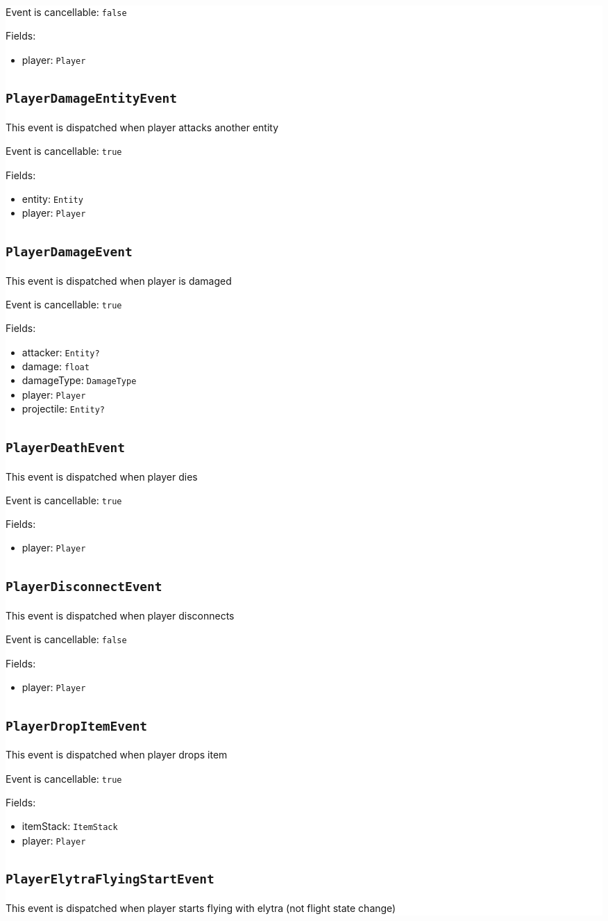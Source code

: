 Event is cancellable: `false`

Fields:
- player: `Player`

## `PlayerDamageEntityEvent`
This event is dispatched when player attacks another entity

Event is cancellable: `true`

Fields:
- entity: `Entity`
- player: `Player`

## `PlayerDamageEvent`
This event is dispatched when player is damaged

Event is cancellable: `true`

Fields:
- attacker: `Entity?`
- damage: `float`
- damageType: `DamageType`
- player: `Player`
- projectile: `Entity?`

## `PlayerDeathEvent`
This event is dispatched when player dies

Event is cancellable: `true`

Fields:
- player: `Player`

## `PlayerDisconnectEvent`
This event is dispatched when player disconnects

Event is cancellable: `false`

Fields:
- player: `Player`

## `PlayerDropItemEvent`
This event is dispatched when player drops item

Event is cancellable: `true`

Fields:
- itemStack: `ItemStack`
- player: `Player`

## `PlayerElytraFlyingStartEvent`
This event is dispatched when player starts flying with elytra (not flight state change)

